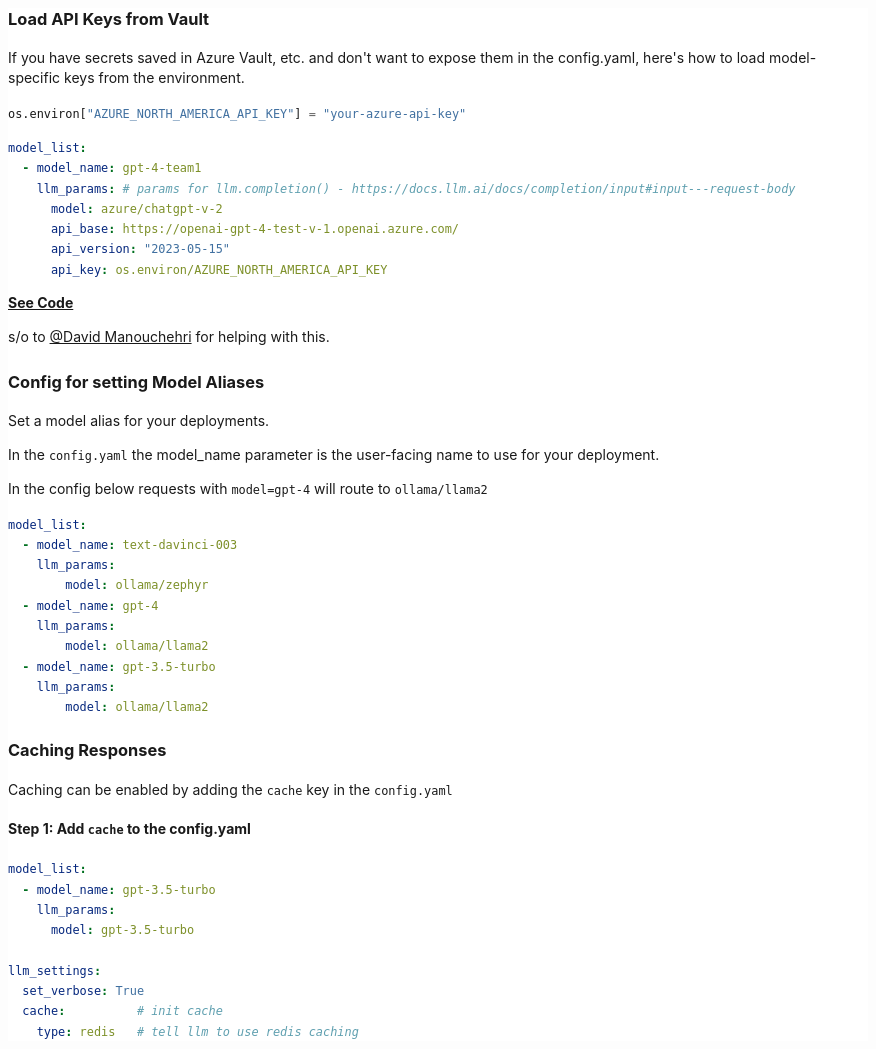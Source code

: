 ### Load API Keys from Vault

If you have secrets saved in Azure Vault, etc. and don't want to expose them in the config.yaml, here's how to load model-specific keys from the environment.

```python
os.environ["AZURE_NORTH_AMERICA_API_KEY"] = "your-azure-api-key"
```

```yaml
model_list:
  - model_name: gpt-4-team1
    llm_params: # params for llm.completion() - https://docs.llm.ai/docs/completion/input#input---request-body
      model: azure/chatgpt-v-2
      api_base: https://openai-gpt-4-test-v-1.openai.azure.com/
      api_version: "2023-05-15"
      api_key: os.environ/AZURE_NORTH_AMERICA_API_KEY
```

[**See Code**](https://github.com/BerriAI/llm/blob/c12d6c3fe80e1b5e704d9846b246c059defadce7/llm/utils.py#L2366)

s/o to [@David Manouchehri](https://www.linkedin.com/in/davidmanouchehri/) for helping with this.

### Config for setting Model Aliases

Set a model alias for your deployments.

In the `config.yaml` the model_name parameter is the user-facing name to use for your deployment.

In the config below requests with `model=gpt-4` will route to `ollama/llama2`

```yaml
model_list:
  - model_name: text-davinci-003
    llm_params:
        model: ollama/zephyr
  - model_name: gpt-4
    llm_params:
        model: ollama/llama2
  - model_name: gpt-3.5-turbo
    llm_params:
        model: ollama/llama2
```
### Caching Responses
Caching can be enabled by adding the `cache` key in the `config.yaml`
#### Step 1: Add `cache` to the config.yaml
```yaml
model_list:
  - model_name: gpt-3.5-turbo
    llm_params:
      model: gpt-3.5-turbo

llm_settings:
  set_verbose: True
  cache:          # init cache
    type: redis   # tell llm to use redis caching
```
